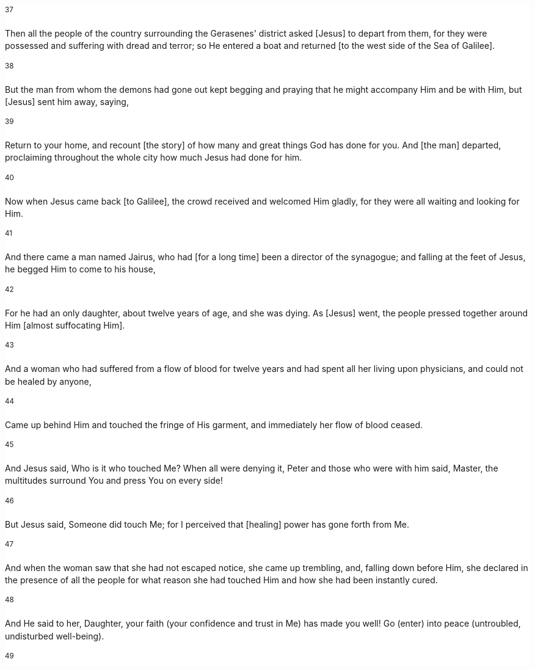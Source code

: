 <sup>37</sup> 

Then all the people of the country surrounding the Gerasenes' district asked [Jesus] to depart from them, for they were possessed and suffering with dread and terror; so He entered a boat and returned [to the west side of the Sea of Galilee]. 

<sup>38</sup> 

But the man from whom the demons had gone out kept begging and praying that he might accompany Him and be with Him, but [Jesus] sent him away, saying, 

<sup>39</sup> 

Return to your home, and recount [the story] of how many and great things God has done for you. And [the man] departed, proclaiming throughout the whole city how much Jesus had done for him. 

<sup>40</sup> 

Now when Jesus came back [to Galilee], the crowd received and welcomed Him gladly, for they were all waiting and looking for Him. 

<sup>41</sup> 

And there came a man named Jairus, who had [for a long time] been a director of the synagogue; and falling at the feet of Jesus, he begged Him to come to his house, 

<sup>42</sup> 

For he had an only daughter, about twelve years of age, and she was dying. As [Jesus] went, the people pressed together around Him [almost suffocating Him]. 

<sup>43</sup> 

And a woman who had suffered from a flow of blood for twelve years and had spent all her living upon physicians, and could not be healed by anyone, 

<sup>44</sup> 

Came up behind Him and touched the fringe of His garment, and immediately her flow of blood ceased. 

<sup>45</sup> 

And Jesus said, Who is it who touched Me? When all were denying it, Peter and those who were with him said, Master, the multitudes surround You and press You on every side! 

<sup>46</sup> 

But Jesus said, Someone did touch Me; for I perceived that [healing] power has gone forth from Me. 

<sup>47</sup> 

And when the woman saw that she had not escaped notice, she came up trembling, and, falling down before Him, she declared in the presence of all the people for what reason she had touched Him and how she had been instantly cured. 

<sup>48</sup> 

And He said to her, Daughter, your faith (your confidence and trust in Me) has made you well! Go (enter) into peace (untroubled, undisturbed well-being). 

<sup>49</sup> 
